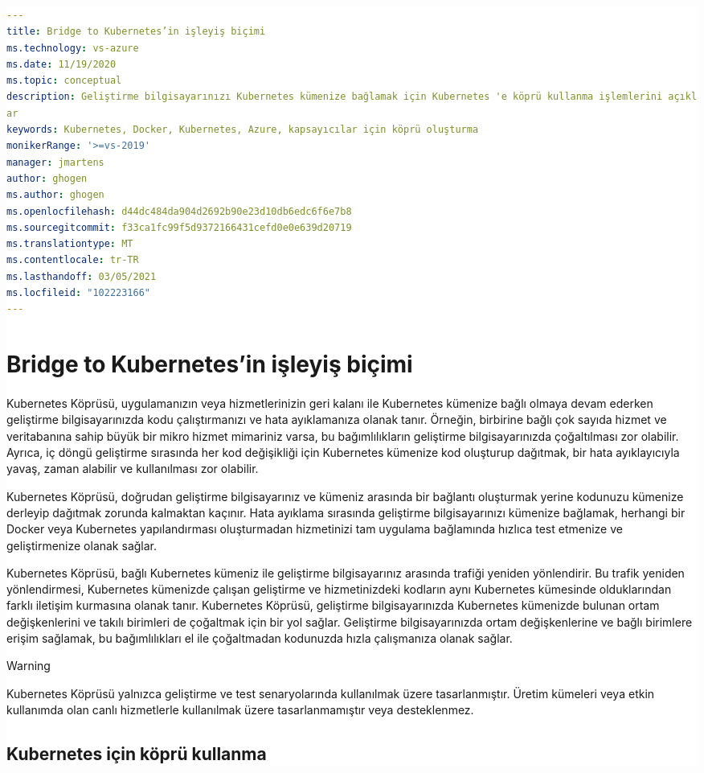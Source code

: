 ```yaml
---
title: Bridge to Kubernetes’in işleyiş biçimi
ms.technology: vs-azure
ms.date: 11/19/2020
ms.topic: conceptual
description: Geliştirme bilgisayarınızı Kubernetes kümenize bağlamak için Kubernetes 'e köprü kullanma işlemlerini açıklar
keywords: Kubernetes, Docker, Kubernetes, Azure, kapsayıcılar için köprü oluşturma
monikerRange: '>=vs-2019'
manager: jmartens
author: ghogen
ms.author: ghogen
ms.openlocfilehash: d44dc484da904d2692b90e23d10db6edc6f6e7b8
ms.sourcegitcommit: f33ca1fc99f5d9372166431cefd0e0e639d20719
ms.translationtype: MT
ms.contentlocale: tr-TR
ms.lasthandoff: 03/05/2021
ms.locfileid: "102223166"
---
```

# <a name="how-bridge-to-kubernetes-works"></a>Bridge to Kubernetes’in işleyiş biçimi

Kubernetes Köprüsü, uygulamanızın veya hizmetlerinizin geri kalanı ile Kubernetes kümenize bağlı olmaya devam ederken geliştirme bilgisayarınızda kodu çalıştırmanızı ve hata ayıklamanıza olanak tanır. Örneğin, birbirine bağlı çok sayıda hizmet ve veritabanına sahip büyük bir mikro hizmet mimariniz varsa, bu bağımlılıkların geliştirme bilgisayarınızda çoğaltılması zor olabilir. Ayrıca, iç döngü geliştirme sırasında her kod değişikliği için Kubernetes kümenize kod oluşturup dağıtmak, bir hata ayıklayıcıyla yavaş, zaman alabilir ve kullanılması zor olabilir.

Kubernetes Köprüsü, doğrudan geliştirme bilgisayarınız ve kümeniz arasında bir bağlantı oluşturmak yerine kodunuzu kümenize derleyip dağıtmak zorunda kalmaktan kaçınır. Hata ayıklama sırasında geliştirme bilgisayarınızı kümenize bağlamak, herhangi bir Docker veya Kubernetes yapılandırması oluşturmadan hizmetinizi tam uygulama bağlamında hızlıca test etmenize ve geliştirmenize olanak sağlar.

Kubernetes Köprüsü, bağlı Kubernetes kümeniz ile geliştirme bilgisayarınız arasında trafiği yeniden yönlendirir. Bu trafik yeniden yönlendirmesi, Kubernetes kümenizde çalışan geliştirme ve hizmetinizdeki kodların aynı Kubernetes kümesinde olduklarından farklı iletişim kurmasına olanak tanır. Kubernetes Köprüsü, geliştirme bilgisayarınızda Kubernetes kümenizde bulunan ortam değişkenlerini ve takılı birimleri de çoğaltmak için bir yol sağlar. Geliştirme bilgisayarınızda ortam değişkenlerine ve bağlı birimlere erişim sağlamak, bu bağımlılıkları el ile çoğaltmadan kodunuzda hızla çalışmanıza olanak sağlar.

> [!WARNING]
> Kubernetes Köprüsü yalnızca geliştirme ve test senaryolarında kullanılmak üzere tasarlanmıştır. Üretim kümeleri veya etkin kullanımda olan canlı hizmetlerle kullanılmak üzere tasarlanmamıştır veya desteklenmez.

## <a name="using-bridge-to-kubernetes"></a>Kubernetes için köprü kullanma


[asp-net-header]: https://www.nuget.org/packages/Microsoft.AspNetCore.HeaderPropagation/
[azds-cli]: /azure/dev-spaces/how-to/install-dev-spaces#install-the-client-side-tools
[azds-tmp-dir]: /azure/dev-spaces/troubleshooting#before-you-begin
[azure-cli]: /cli/azure/install-azure-cli?view=azure-cli-latest&preserve-view=true
[bridge-to-kubernetes-vs]: bridge-to-kubernetes.md
[kubectl-port-forward]: https://kubernetes.io/docs/reference/generated/kubectl/kubectl-commands#port-forward
[visual-studio]: https://visualstudio.microsoft.com/downloads/
[btk-extension]: https://marketplace.visualstudio.com/items?itemName=ms-azuretools.mindaro
[using-config-yaml]: configure-bridge-to-kubernetes.md
